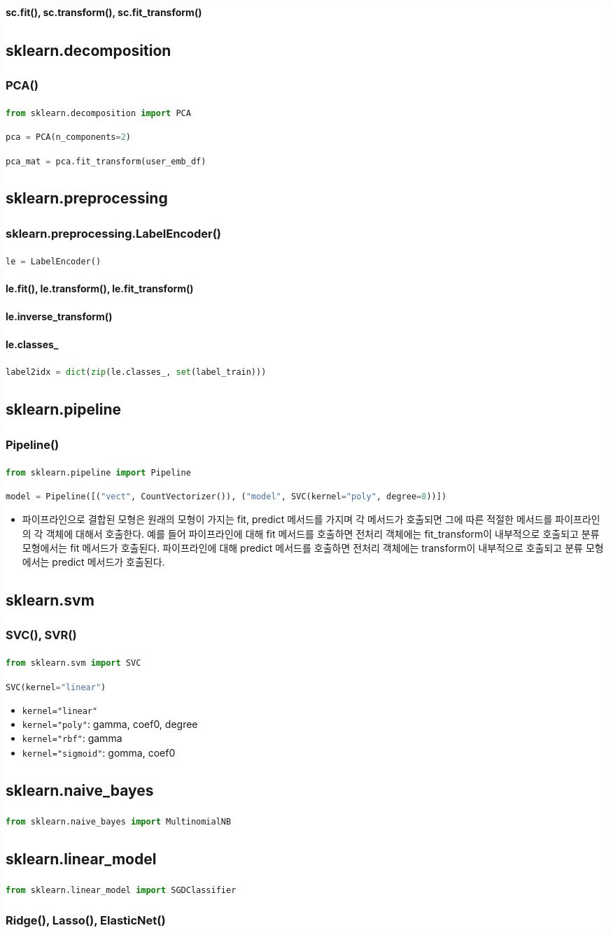 #### sc.fit(), sc.transform(), sc.fit_transform()
## sklearn.decomposition
### PCA()
```python
from sklearn.decomposition import PCA
```
```python
pca = PCA(n_components=2)
```
```python
pca_mat = pca.fit_transform(user_emb_df)
```
## sklearn.preprocessing
### sklearn.preprocessing.LabelEncoder()
```python
le = LabelEncoder()
```
#### le.fit(), le.transform(), le.fit_transform()
#### le.inverse_transform()
#### le.classes_
```python
label2idx = dict(zip(le.classes_, set(label_train)))
```
## sklearn.pipeline
### Pipeline()
```python
from sklearn.pipeline import Pipeline
```
```python
model = Pipeline([("vect", CountVectorizer()), ("model", SVC(kernel="poly", degree=8))])
```
- 파이프라인으로 결합된 모형은 원래의 모형이 가지는 fit, predict 메서드를 가지며 각 메서드가 호출되면 그에 따른 적절한 메서드를 파이프라인의 각 객체에 대해서 호출한다. 예를 들어 파이프라인에 대해 fit 메서드를 호출하면 전처리 객체에는 fit_transform이 내부적으로 호출되고 분류 모형에서는 fit 메서드가 호출된다. 파이프라인에 대해 predict 메서드를 호출하면 전처리 객체에는 transform이 내부적으로 호출되고 분류 모형에서는 predict 메서드가 호출된다.
## sklearn.svm
### SVC(), SVR()
```python
from sklearn.svm import SVC
```
```python
SVC(kernel="linear")
```
- `kernel="linear"`
- `kernel="poly"`: gamma, coef0, degree
- `kernel="rbf"`: gamma
- `kernel="sigmoid"`: gomma, coef0
## sklearn.naive_bayes
```python
from sklearn.naive_bayes import MultinomialNB
```
## sklearn.linear_model
```python
from sklearn.linear_model import SGDClassifier
```
### Ridge(), Lasso(), ElasticNet()
```python
```